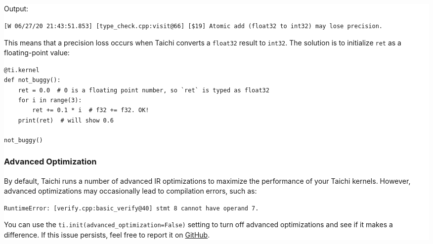 Output:

```
[W 06/27/20 21:43:51.853] [type_check.cpp:visit@66] [$19] Atomic add (float32 to int32) may lose precision.
```

This means that a precision loss occurs when Taichi converts a `float32` result to `int32`. The solution is to initialize `ret` as a floating-point value:

```python{3}
@ti.kernel
def not_buggy():
    ret = 0.0  # 0 is a floating point number, so `ret` is typed as float32
    for i in range(3):
        ret += 0.1 * i  # f32 += f32. OK!
    print(ret)  # will show 0.6

not_buggy()
```

### Advanced Optimization

By default, Taichi runs a number of advanced IR optimizations to maximize the performance of your Taichi kernels. However, advanced optimizations may occasionally lead to compilation errors, such as:

`RuntimeError: [verify.cpp:basic_verify@40] stmt 8 cannot have operand 7.`

You can use the `ti.init(advanced_optimization=False)` setting to turn off advanced optimizations and see if it makes a difference. If this issue persists, feel free to report it on [GitHub](https://github.com/taichi-dev/taichi/issues/new?labels=potential+bug&template=bug_report.md).
